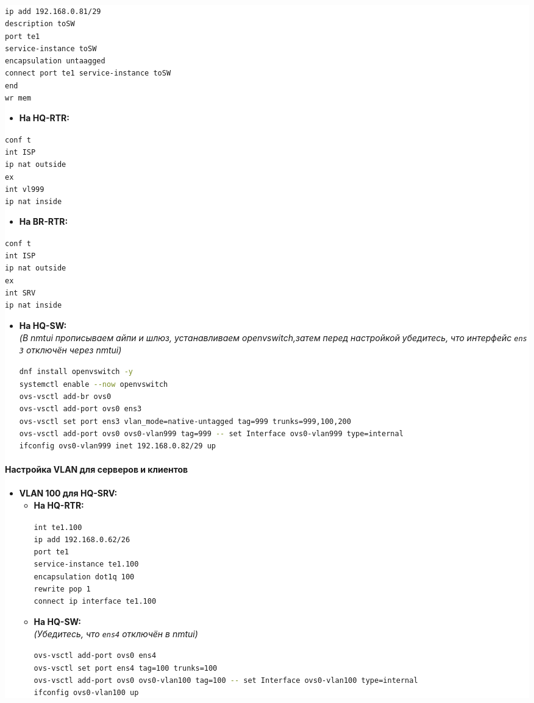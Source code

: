   ```bash
  ip add 192.168.0.81/29
  description toSW
  port te1
  service-instance toSW
  encapsulation untaagged
  connect port te1 service-instance toSW
  end
  wr mem
  ```
  - **На HQ-RTR:**
  ```bash
  conf t
  int ISP
  ip nat outside
  ex
  int vl999
  ip nat inside
  ```
  - **На BR-RTR:**
  ```bash
  conf t
  int ISP
  ip nat outside
  ex
  int SRV
  ip nat inside
  ```
  
- **На HQ-SW:**  
  *(В nmtui прописываем айпи и шлюз, устанавливаем openvswitch,затем перед настройкой убедитесь, что интерфейс `ens3` отключён через nmtui)*
  ```bash
  dnf install openvswitch -y
  systemctl enable --now openvswitch
  ovs-vsctl add-br ovs0
  ovs-vsctl add-port ovs0 ens3
  ovs-vsctl set port ens3 vlan_mode=native-untagged tag=999 trunks=999,100,200
  ovs-vsctl add-port ovs0 ovs0-vlan999 tag=999 -- set Interface ovs0-vlan999 type=internal
  ifconfig ovs0-vlan999 inet 192.168.0.82/29 up
  ```

#### Настройка VLAN для серверов и клиентов

- **VLAN 100 для HQ-SRV:**
  - **На HQ-RTR:**
    ```bash
    int te1.100
    ip add 192.168.0.62/26
    port te1
    service-instance te1.100
    encapsulation dot1q 100
    rewrite pop 1
    connect ip interface te1.100
    ```
  - **На HQ-SW:**  
    *(Убедитесь, что `ens4` отключён в nmtui)*
    ```bash
    ovs-vsctl add-port ovs0 ens4
    ovs-vsctl set port ens4 tag=100 trunks=100
    ovs-vsctl add-port ovs0 ovs0-vlan100 tag=100 -- set Interface ovs0-vlan100 type=internal
    ifconfig ovs0-vlan100 up
    ```
